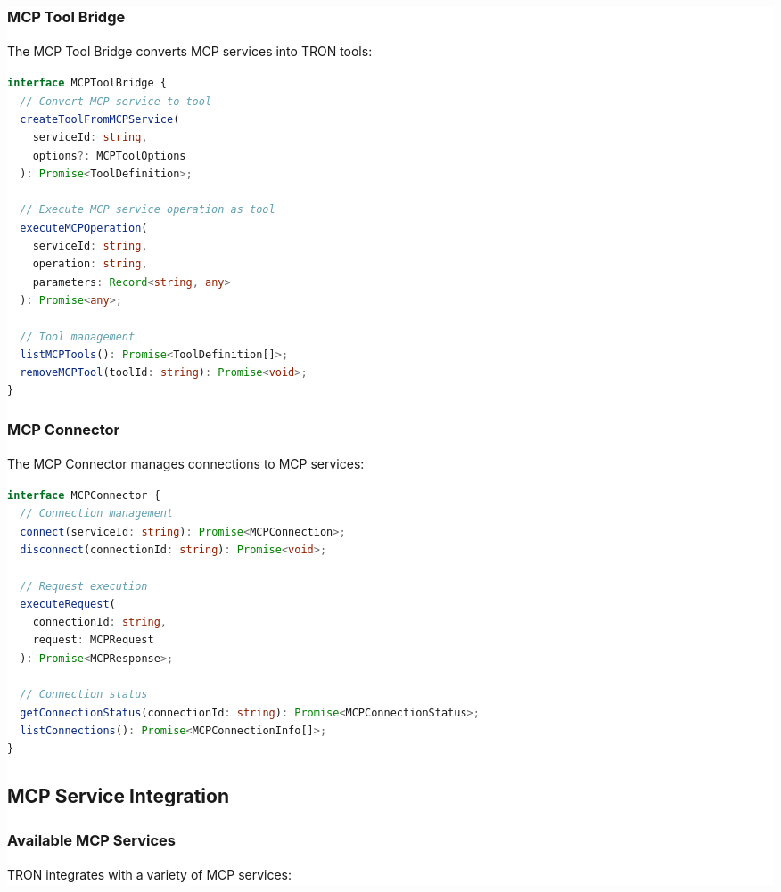 ### MCP Tool Bridge

The MCP Tool Bridge converts MCP services into TRON tools:

```typescript
interface MCPToolBridge {
  // Convert MCP service to tool
  createToolFromMCPService(
    serviceId: string, 
    options?: MCPToolOptions
  ): Promise<ToolDefinition>;
  
  // Execute MCP service operation as tool
  executeMCPOperation(
    serviceId: string,
    operation: string,
    parameters: Record<string, any>
  ): Promise<any>;
  
  // Tool management
  listMCPTools(): Promise<ToolDefinition[]>;
  removeMCPTool(toolId: string): Promise<void>;
}
```

### MCP Connector

The MCP Connector manages connections to MCP services:

```typescript
interface MCPConnector {
  // Connection management
  connect(serviceId: string): Promise<MCPConnection>;
  disconnect(connectionId: string): Promise<void>;
  
  // Request execution
  executeRequest(
    connectionId: string,
    request: MCPRequest
  ): Promise<MCPResponse>;
  
  // Connection status
  getConnectionStatus(connectionId: string): Promise<MCPConnectionStatus>;
  listConnections(): Promise<MCPConnectionInfo[]>;
}
```

## MCP Service Integration

### Available MCP Services

TRON integrates with a variety of MCP services:
